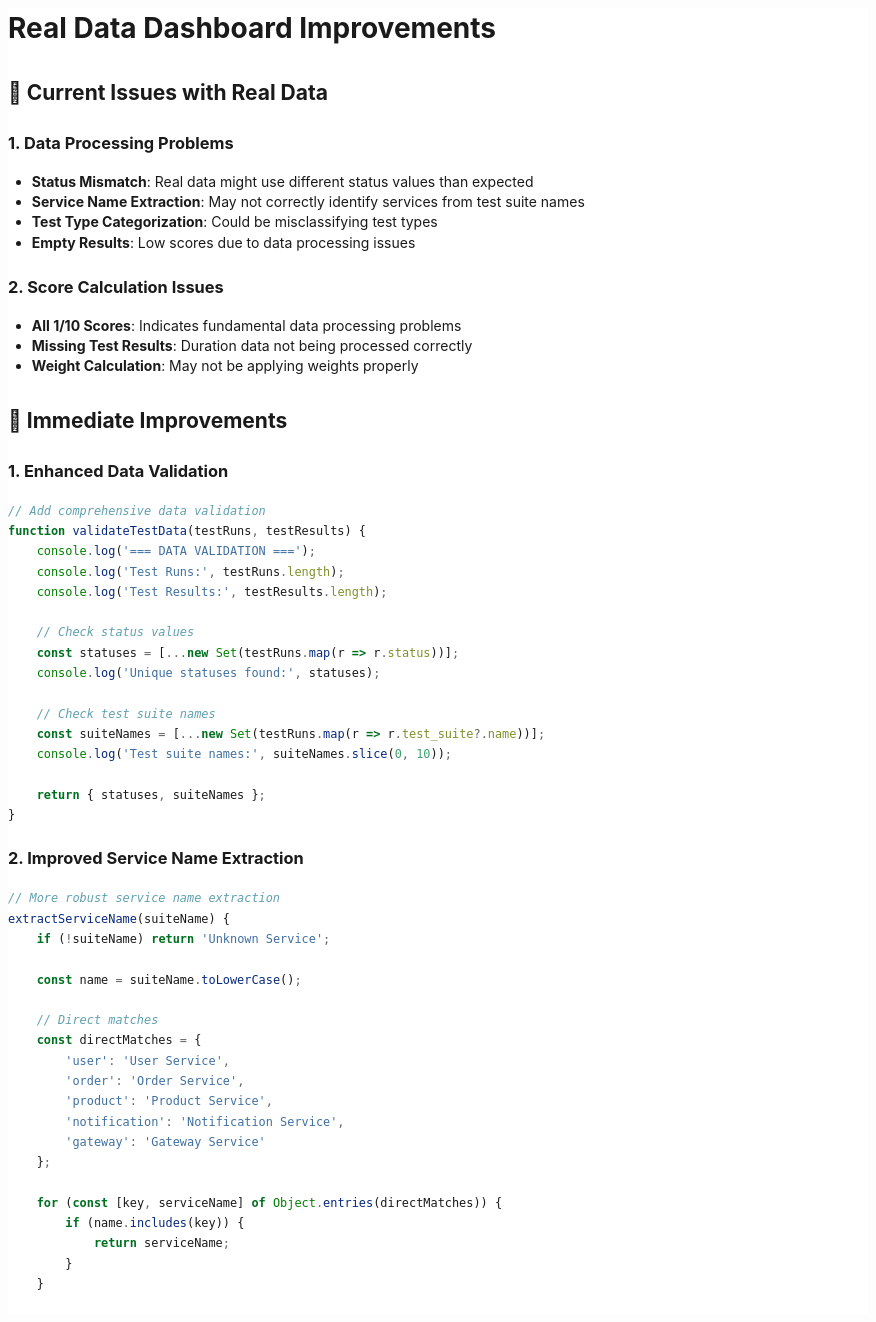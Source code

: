 # Real Data Dashboard Improvements

## 🎯 **Current Issues with Real Data**

### **1. Data Processing Problems**
- **Status Mismatch**: Real data might use different status values than expected
- **Service Name Extraction**: May not correctly identify services from test suite names
- **Test Type Categorization**: Could be misclassifying test types
- **Empty Results**: Low scores due to data processing issues

### **2. Score Calculation Issues**
- **All 1/10 Scores**: Indicates fundamental data processing problems
- **Missing Test Results**: Duration data not being processed correctly
- **Weight Calculation**: May not be applying weights properly

## 🔧 **Immediate Improvements**

### **1. Enhanced Data Validation**
```javascript
// Add comprehensive data validation
function validateTestData(testRuns, testResults) {
    console.log('=== DATA VALIDATION ===');
    console.log('Test Runs:', testRuns.length);
    console.log('Test Results:', testResults.length);
    
    // Check status values
    const statuses = [...new Set(testRuns.map(r => r.status))];
    console.log('Unique statuses found:', statuses);
    
    // Check test suite names
    const suiteNames = [...new Set(testRuns.map(r => r.test_suite?.name))];
    console.log('Test suite names:', suiteNames.slice(0, 10));
    
    return { statuses, suiteNames };
}
```

### **2. Improved Service Name Extraction**
```javascript
// More robust service name extraction
extractServiceName(suiteName) {
    if (!suiteName) return 'Unknown Service';
    
    const name = suiteName.toLowerCase();
    
    // Direct matches
    const directMatches = {
        'user': 'User Service',
        'order': 'Order Service', 
        'product': 'Product Service',
        'notification': 'Notification Service',
        'gateway': 'Gateway Service'
    };
    
    for (const [key, serviceName] of Object.entries(directMatches)) {
        if (name.includes(key)) {
            return serviceName;
        }
    }
    
```